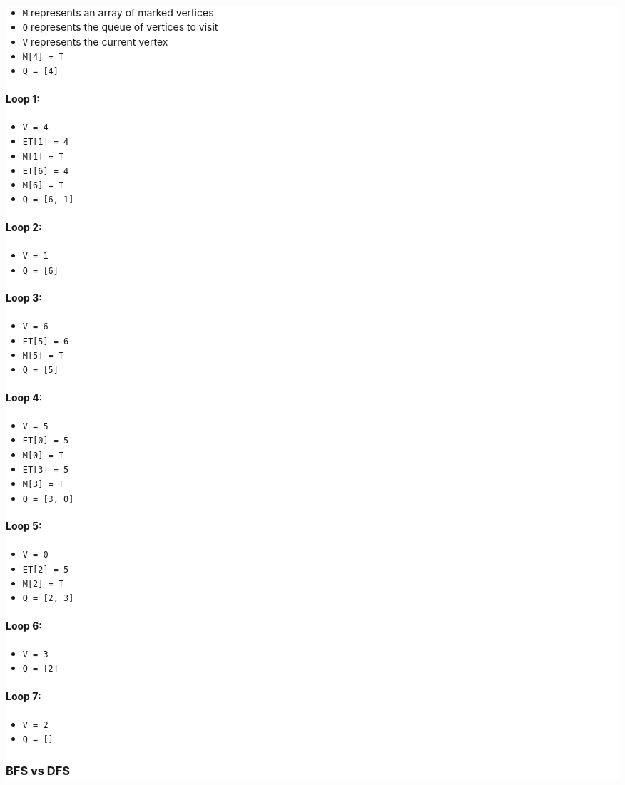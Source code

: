 - `M` represents an array of marked vertices
- `Q` represents the queue of vertices to visit
- `V` represents the current vertex
- `M[4] = T`
- `Q = [4]`

#### Loop 1:

- `V = 4`
- `ET[1] = 4`
- `M[1] = T`
- `ET[6] = 4`
- `M[6] = T`
- `Q = [6, 1]`

#### Loop 2:

- `V = 1`
- `Q = [6]`

#### Loop 3:

- `V = 6`
- `ET[5] = 6`
- `M[5] = T`
- `Q = [5]`

#### Loop 4:

- `V = 5`
- `ET[0] = 5`
- `M[0] = T`
- `ET[3] = 5`
- `M[3] = T`
- `Q = [3, 0]`

#### Loop 5:

- `V = 0`
- `ET[2] = 5`
- `M[2] = T`
- `Q = [2, 3]`

#### Loop 6:

- `V = 3`
- `Q = [2]`

#### Loop 7:

- `V = 2`
- `Q = []`

### BFS vs DFS
